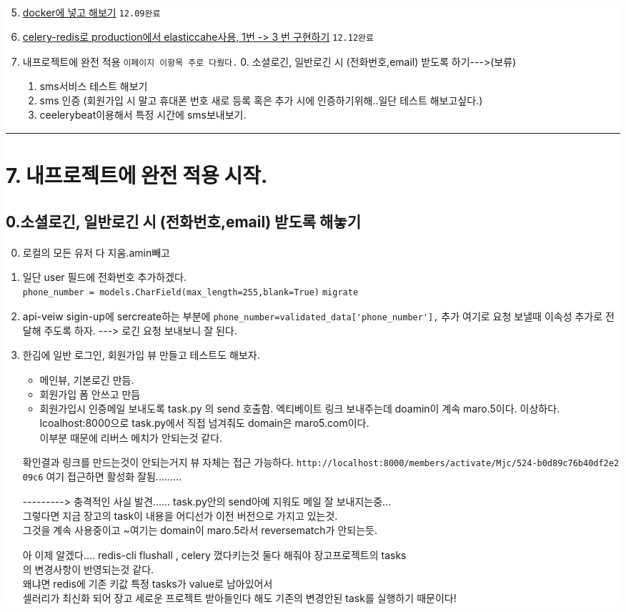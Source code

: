 5. [docker에 넣고 해보기](https://maro99.github.io/%EB%8F%84%EC%84%9C%EA%B4%80%EC%98%81%ED%99%94%ED%94%84%EB%A1%9C%EC%A0%9D%ED%8A%B8/2018/12/09/%EB%8F%84%EC%84%9C%EA%B4%80%EC%98%81%ED%99%94%ED%94%84%EB%A1%9C%EC%A0%9D%ED%8A%B818.html) `12.09완료` 

6. [celery-redis로 production에서 elasticcahe사용, 1번 -> 3 번 구현하기](https://maro99.github.io/category/%EB%8F%84%EC%84%9C%EA%B4%80%EC%98%81%ED%99%94%ED%94%84%EB%A1%9C%EC%A0%9D%ED%8A%B8.html)   `12.12완료` 
     

7. 내프로젝트에 완전 적용   `이페이지 이항목 주로 다뤘다.`
    0. 소셜로긴, 일반로긴 시 (전화번호,email) 받도록 하기--->(보류)
    1. sms서비스 테스트 해보기
    2. sms 인증 (회원가입 시 말고 휴대폰 번호 새로 등록 혹은 추가 시에 인증하기위해..일단 테스트 해보고싶다.)
    3. ceelerybeat이용해서 특정 시간에 sms보내보기.      

---                 

# 7. 내프로젝트에 완전 적용 시작.

## 0.소셜로긴, 일반로긴 시 (전화번호,email) 받도록 해놓기


0. 로컬의 모든 유저 다 지움.amin빼고 

1. 일단 user 필드에 전화번호 추가하겠다.  
   `phone_number = models.CharField(max_length=255,blank=True)`
    `migrate`

2. api-veiw   sigin-up에 sercreate하는 부분에 
    `phone_number=validated_data['phone_number'],` 추가 
    여기로 요청 보낼때 이속성 추가로 전달해 주도록 하자. ---> 로긴 요청 보내보니 잘 된다.  


3. 한김에 일반 로그인, 회원가입 뷰 만들고 테스트도 해보자.  

    - 메인뷰, 기본로긴 만듬.
    - 회원가입 폼 안쓰고 만듬  
    - 회원가입시 인증메일 보내도록 task.py 의 send 호출함. 
    엑티베이트 링크 보내주는데 doamin이 계속 maro.5이다.
    이상하다. lcoalhost:8000으로 task.py에서 직접 넘겨줘도 domain은 maro5.com이다.  
    이부분 때문에 리버스 메치가 안되는것 같다. 

    확인결과 링크를 만드는것이 안되는거지 
    뷰 자체는 접근 가능하다. 
    `http://localhost:8000/members/activate/Mjc/524-b0d89c76b40df2e209c6`
    여기 접근하면 활성화 잘됨.........
    
    ---------> 충격적인 사실 발견...... task.py안의 send아예 지워도 메일 잘 보내지는중...   
    그렇다면 지금 장고의 task이 내용을 어디선가 이전 버전으로 가지고 있는것.   
    그것을 계속 사용중이고 ~여기는 domain이 maro.5라서 reversematch가 안되는듯.  

    아 이제 알겠다....
    redis-cli flushall , celery 껐다키는것 둘다 해줘야  장고프로젝트의 tasks   
    의 변경사항이 반영되는것 같다.   
    왜냐면 redis에 기존 키값 특정 tasks가 value로 남아있어서     
    셀러리가 최신화 되어 장고 세로운 프로젝트 받아들인다 해도 기존의 변경안된 task를   실행하기 때문이다!     
